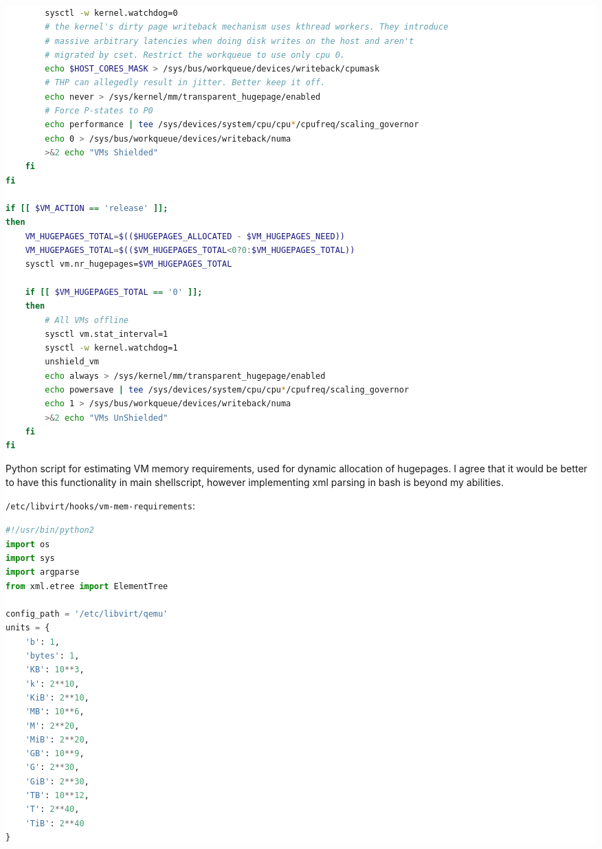 ```sh
        sysctl -w kernel.watchdog=0
        # the kernel's dirty page writeback mechanism uses kthread workers. They introduce
        # massive arbitrary latencies when doing disk writes on the host and aren't
        # migrated by cset. Restrict the workqueue to use only cpu 0.
        echo $HOST_CORES_MASK > /sys/bus/workqueue/devices/writeback/cpumask
        # THP can allegedly result in jitter. Better keep it off.
        echo never > /sys/kernel/mm/transparent_hugepage/enabled
        # Force P-states to P0
        echo performance | tee /sys/devices/system/cpu/cpu*/cpufreq/scaling_governor
        echo 0 > /sys/bus/workqueue/devices/writeback/numa
        >&2 echo "VMs Shielded"
    fi
fi

if [[ $VM_ACTION == 'release' ]];
then
    VM_HUGEPAGES_TOTAL=$(($HUGEPAGES_ALLOCATED - $VM_HUGEPAGES_NEED))
    VM_HUGEPAGES_TOTAL=$(($VM_HUGEPAGES_TOTAL<0?0:$VM_HUGEPAGES_TOTAL))
    sysctl vm.nr_hugepages=$VM_HUGEPAGES_TOTAL

    if [[ $VM_HUGEPAGES_TOTAL == '0' ]];
    then
        # All VMs offline
        sysctl vm.stat_interval=1
        sysctl -w kernel.watchdog=1
        unshield_vm
        echo always > /sys/kernel/mm/transparent_hugepage/enabled
        echo powersave | tee /sys/devices/system/cpu/cpu*/cpufreq/scaling_governor
        echo 1 > /sys/bus/workqueue/devices/writeback/numa
        >&2 echo "VMs UnShielded"
    fi
fi
```

Python script for estimating VM memory requirements, used for dynamic allocation of hugepages. I agree that it would be better to have this functionality in main shellscript, however implementing xml parsing in bash is beyond my abilities.

`/etc/libvirt/hooks/vm-mem-requirements`:
```py
#!/usr/bin/python2
import os
import sys
import argparse
from xml.etree import ElementTree

config_path = '/etc/libvirt/qemu'
units = {
    'b': 1,
    'bytes': 1,
    'KB': 10**3,
    'k': 2**10,
    'KiB': 2**10,
    'MB': 10**6,
    'M': 2**20,
    'MiB': 2**20,
    'GB': 10**9,
    'G': 2**30,
    'GiB': 2**30,
    'TB': 10**12,
    'T': 2**40,
    'TiB': 2**40
}

```